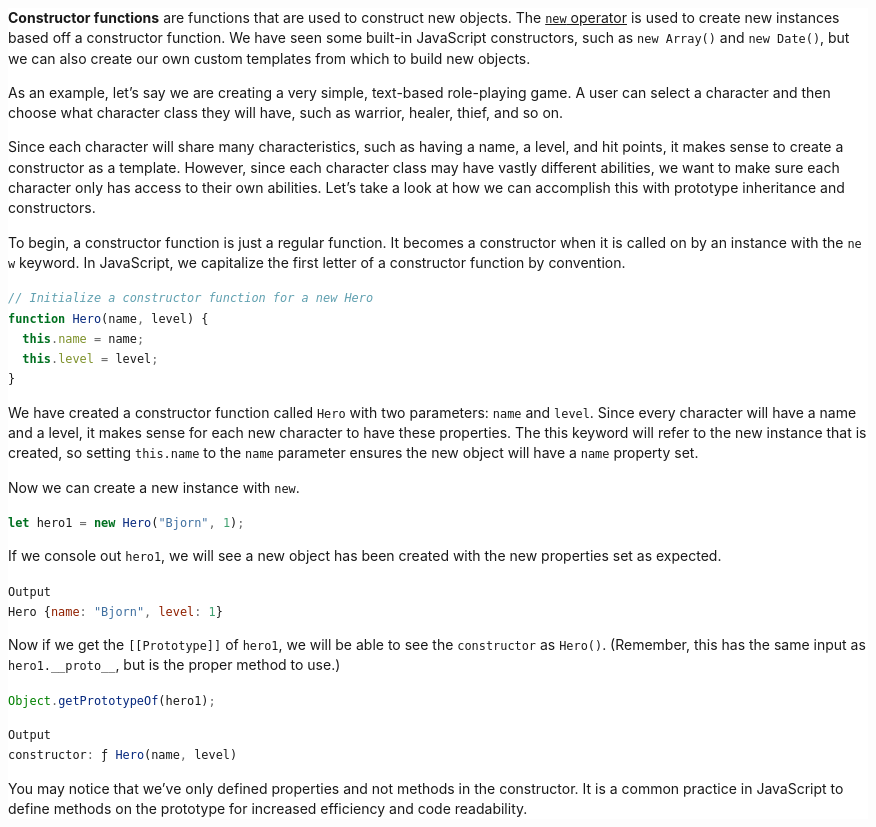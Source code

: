 **Constructor functions** are functions that are used to construct new objects. The [`new` operator](https://developer.mozilla.org/en-US/docs/Web/JavaScript/Reference/Operators/new) is used to create new instances based off a constructor function. We have seen some built-in JavaScript constructors, such as `new Array()` and `new Date()`, but we can also create our own custom templates from which to build new objects.

As an example, let’s say we are creating a very simple, text-based role-playing game. A user can select a character and then choose what character class they will have, such as warrior, healer, thief, and so on.

Since each character will share many characteristics, such as having a name, a level, and hit points, it makes sense to create a constructor as a template. However, since each character class may have vastly different abilities, we want to make sure each character only has access to their own abilities. Let’s take a look at how we can accomplish this with prototype inheritance and constructors.

To begin, a constructor function is just a regular function. It becomes a constructor when it is called on by an instance with the `new` keyword. In JavaScript, we capitalize the first letter of a constructor function by convention.

```js
// Initialize a constructor function for a new Hero
function Hero(name, level) {
  this.name = name;
  this.level = level;
}
```

We have created a constructor function called `Hero` with two parameters: `name` and `level`. Since every character will have a name and a level, it makes sense for each new character to have these properties. The this keyword will refer to the new instance that is created, so setting `this.name` to the `name` parameter ensures the new object will have a `name` property set.

Now we can create a new instance with `new`.

```js
let hero1 = new Hero("Bjorn", 1);
```

If we console out `hero1`, we will see a new object has been created with the new properties set as expected.

```js
Output
Hero {name: "Bjorn", level: 1}
```

Now if we get the `[[Prototype]]` of `hero1`, we will be able to see the `constructor` as `Hero()`. (Remember, this has the same input as `hero1.__proto__`, but is the proper method to use.)

```js
Object.getPrototypeOf(hero1);
```

```js
Output
constructor: ƒ Hero(name, level)
```

You may notice that we’ve only defined properties and not methods in the constructor. It is a common practice in JavaScript to define methods on the prototype for increased efficiency and code readability.
